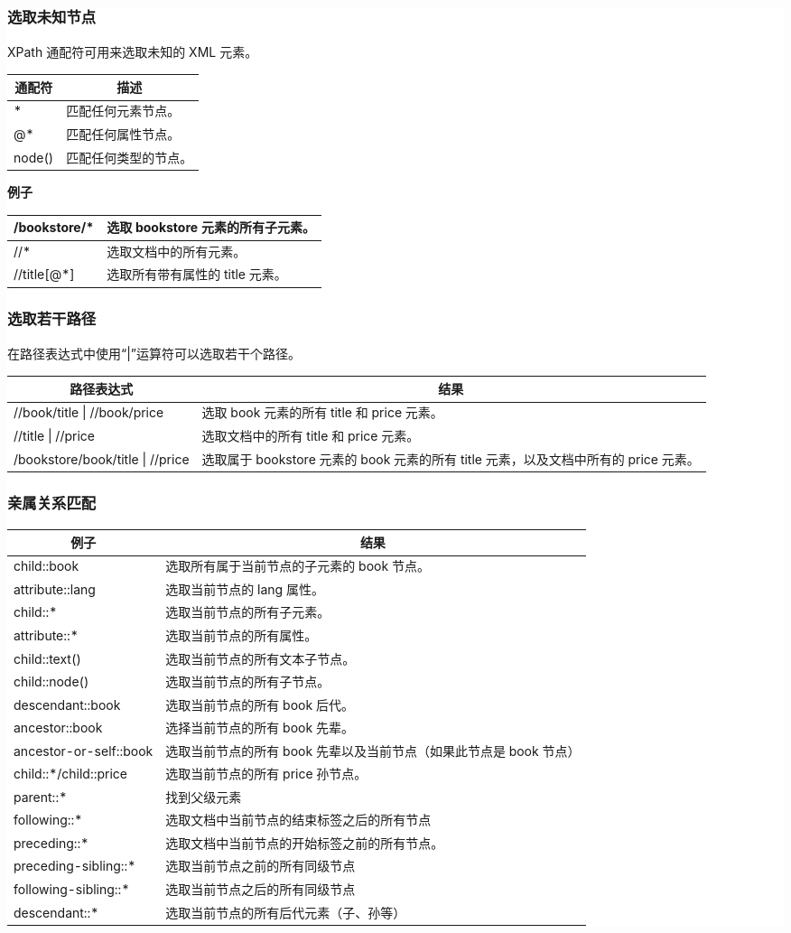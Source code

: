 ### 选取未知节点

XPath 通配符可用来选取未知的 XML 元素。

| 通配符 | 描述                 |
| ------ | -------------------- |
| *      | 匹配任何元素节点。   |
| @*     | 匹配任何属性节点。   |
| node() | 匹配任何类型的节点。 |

**例子**

| /bookstore/* | 选取 bookstore 元素的所有子元素。 |
| ------------ | --------------------------------- |
| //*          | 选取文档中的所有元素。            |
| //title[@*]  | 选取所有带有属性的 title 元素。   |

### 选取若干路径

在路径表达式中使用“|”运算符可以选取若干个路径。

| 路径表达式                       | 结果                                                         |
| -------------------------------- | ------------------------------------------------------------ |
| //book/title \| //book/price     | 选取 book 元素的所有 title 和 price 元素。                   |
| //title \| //price               | 选取文档中的所有 title 和 price 元素。                       |
| /bookstore/book/title \| //price | 选取属于 bookstore 元素的 book 元素的所有 title 元素，以及文档中所有的 price 元素。 |

### 亲属关系匹配

| 例子                   | 结果                                                         |
| ---------------------- | ------------------------------------------------------------ |
| child::book            | 选取所有属于当前节点的子元素的 book 节点。                   |
| attribute::lang        | 选取当前节点的 lang 属性。                                   |
| child::*               | 选取当前节点的所有子元素。                                   |
| attribute::*           | 选取当前节点的所有属性。                                     |
| child::text()          | 选取当前节点的所有文本子节点。                               |
| child::node()          | 选取当前节点的所有子节点。                                   |
| descendant::book       | 选取当前节点的所有 book 后代。                               |
| ancestor::book         | 选择当前节点的所有 book 先辈。                               |
| ancestor-or-self::book | 选取当前节点的所有 book 先辈以及当前节点（如果此节点是 book 节点） |
| child::*/child::price  | 选取当前节点的所有 price 孙节点。                            |
| parent::*              | 找到父级元素                                                 |
| following::*           | 选取文档中当前节点的结束标签之后的所有节点                   |
| preceding::*           | 选取文档中当前节点的开始标签之前的所有节点。                 |
| preceding-sibling::*   | 选取当前节点之前的所有同级节点                               |
| following-sibling::*   | 选取当前节点之后的所有同级节点                               |
| descendant::*          | 选取当前节点的所有后代元素（子、孙等）                       |
